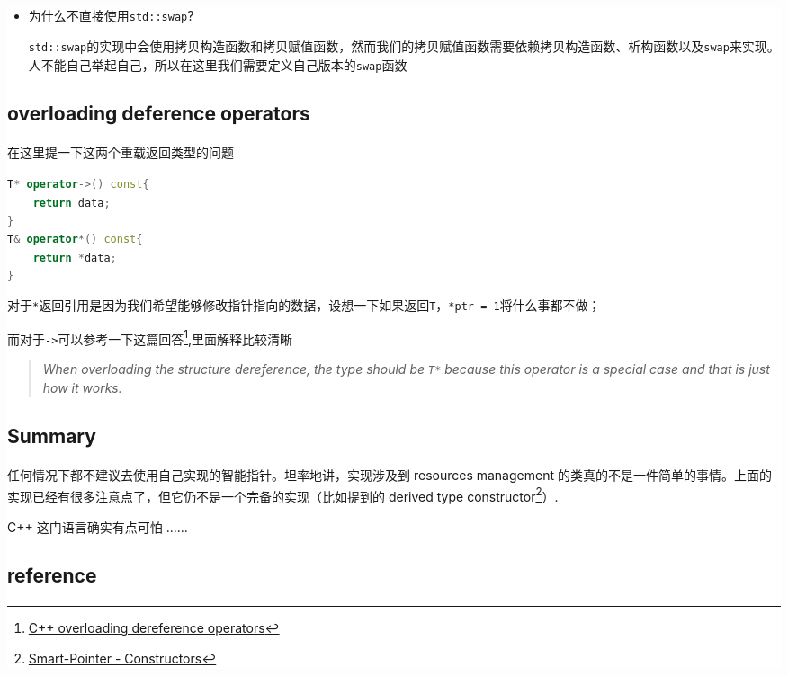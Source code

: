 - 为什么不直接使用`std::swap`?

  `std::swap`的实现中会使用拷贝构造函数和拷贝赋值函数，然而我们的拷贝赋值函数需要依赖拷贝构造函数、析构函数以及`swap`来实现。人不能自己举起自己，所以在这里我们需要定义自己版本的`swap`函数

## overloading deference operators

在这里提一下这两个重载返回类型的问题

```c++
T* operator->() const{
    return data;
}
T& operator*() const{
    return *data;
}
```

对于`*`返回引用是因为我们希望能够修改指针指向的数据，设想一下如果返回`T`，`*ptr = 1`将什么事都不做；

而对于`->`可以参考一下这篇回答[^4],里面解释比较清晰

> *When overloading the structure dereference, the type should be `T*` because this operator is a special case and that is just how it works.*

## Summary

任何情况下都不建议去使用自己实现的智能指针。坦率地讲，实现涉及到 resources management 的类真的不是一件简单的事情。上面的实现已经有很多注意点了，但它仍不是一个完备的实现（比如提到的 derived type constructor[^5]）.

C++ 这门语言确实有点可怕 ......

## reference

[^1]:[Smart-Pointer-Shared Pointer](https://lokiastari.com/blog/2015/01/15/c-plus-plus-by-example-smart-pointer-part-ii/)
[^2]:[My implementation for std::unique_ptr](https://codereview.stackexchange.com/questions/163854/my-implementation-for-stdunique-ptr)
[^3]:[Rule of Three](https://stackoverflow.com/questions/4172722/what-is-the-rule-of-three)

[^4]:[C++ overloading dereference operators](https://stackoverflow.com/questions/21569483/c-overloading-dereference-operators)
[^5]:[Smart-Pointer - Constructors](https://lokiastari.com/blog/2015/01/23/c-plus-plus-by-example-smart-pointer-part-iii/index.html)
[^6]:[What is the copy-and-swap idiom?](https://stackoverflow.com/questions/3279543/what-is-the-copy-and-swap-idiom)

